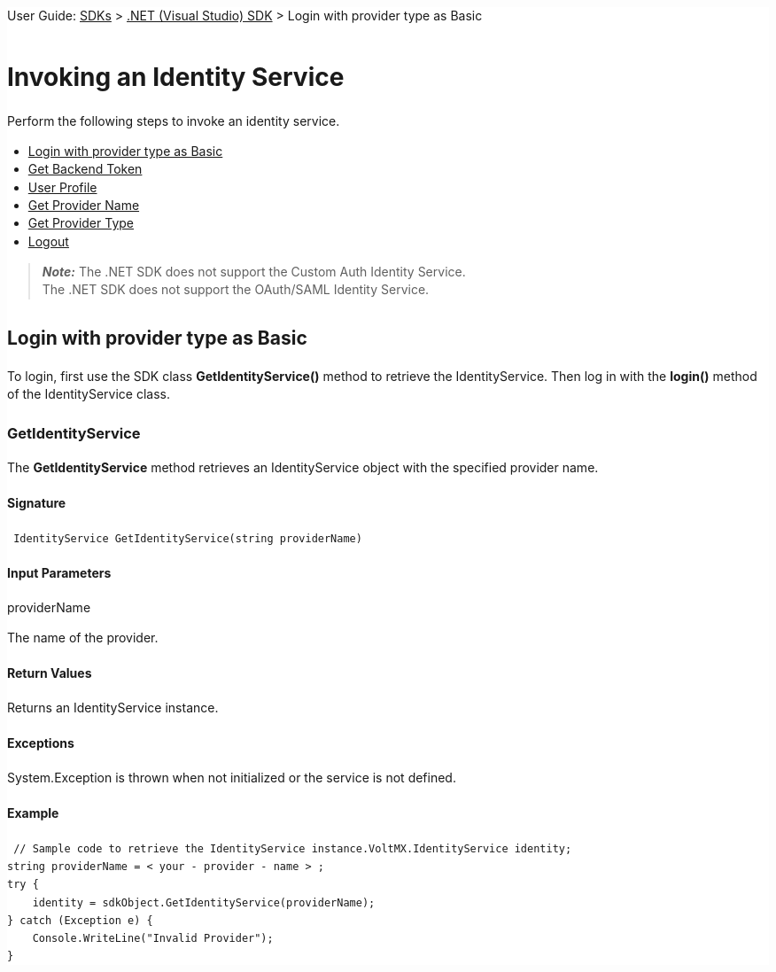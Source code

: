                               

User Guide: [SDKs](../Foundry_SDKs.md) > [.NET (Visual Studio) SDK](Installing_Windows_SDK.md) > Login with provider type as Basic

Invoking an Identity Service
============================

Perform the following steps to invoke an identity service.

*   [Login with provider type as Basic](#login-with-provider-type-as-basic)
*   [Get Backend Token](#get-backend-token)
*   [User Profile](#get-user-profile)
*   [Get Provider Name](#get-provider-name)
*   [Get Provider Type](#get-provider-type)
*   [Logout](#logout)

> **_Note:_** The .NET SDK does not support the Custom Auth Identity Service.  
The .NET SDK does not support the OAuth/SAML Identity Service.

Login with provider type as Basic
---------------------------------

To login, first use the SDK class **GetIdentityService()** method to retrieve the IdentityService. Then log in with the **login()** method of the IdentityService class.

### GetIdentityService

The **GetIdentityService** method retrieves an IdentityService object with the specified provider name.

#### Signature

```
 IdentityService GetIdentityService(string providerName)
```

#### Input Parameters

providerName

The name of the provider.

#### Return Values

Returns an IdentityService instance.

#### Exceptions

System.Exception is thrown when not initialized or the service is not defined.

#### Example

```
 // Sample code to retrieve the IdentityService instance.VoltMX.IdentityService identity;
string providerName = < your - provider - name > ;
try {
    identity = sdkObject.GetIdentityService(providerName);
} catch (Exception e) {
    Console.WriteLine("Invalid Provider");
}
```
